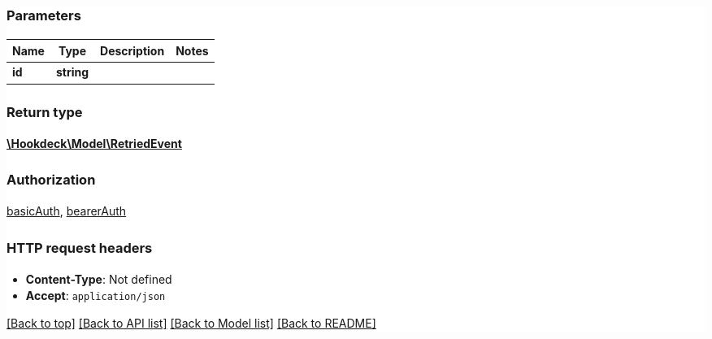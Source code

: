 ### Parameters

| Name | Type | Description  | Notes |
| ------------- | ------------- | ------------- | ------------- |
| **id** | **string**|  | |

### Return type

[**\Hookdeck\Model\RetriedEvent**](../Model/RetriedEvent.md)

### Authorization

[basicAuth](../../README.md#basicAuth), [bearerAuth](../../README.md#bearerAuth)

### HTTP request headers

- **Content-Type**: Not defined
- **Accept**: `application/json`

[[Back to top]](#) [[Back to API list]](../../README.md#endpoints)
[[Back to Model list]](../../README.md#models)
[[Back to README]](../../README.md)
